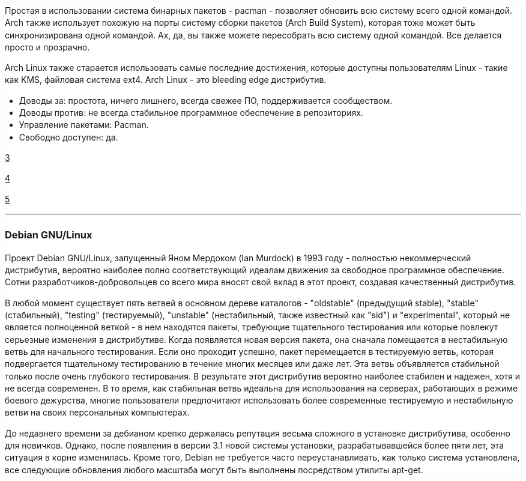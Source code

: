 Простая в использовании система бинарных пакетов - pacman - позволяет
обновить всю систему всего одной командой. Arch также использует
похожую на порты систему сборки пакетов (Arch Build System),
которая тоже может быть синхронизирована одной командой. Ах, да,
вы также можете пересобрать всю систему одной командой. Все делается
просто и прозрачно.

Arch Linux также старается использовать самые последние достижения,
которые доступны пользователям Linux - такие как KMS, файловая
система ext4. Arch Linux - это bleeding edge дистрибутив.

  - Доводы за: простота, ничего лишнего, всегда свежее ПО,
    поддерживается сообществом.
  - Доводы против: не всегда стабильное программное обеспечение в
    репозиториях.
  - Управление пакетами: Pacman.
  - Свободно доступен: да.

[3](http://www.archlinux.org/)

[4](http://www.archlinux.org.ru/)

[5](http://www.distrowatch.com/arch)

-----

### Debian GNU/Linux

Проект Debian GNU/Linux, запущенный Яном Мердоком (Ian Murdock) в 1993
году - полностью некоммерческий дистрибутив, вероятно наиболее полно
соответствующий идеалам движения за свободное программное обеспечение.
Сотни разработчиков-добровольцев со всего мира вносят свой вклад в этот
проект, создавая качественный дистрибутив.

В любой момент существует пять ветвей в основном дереве каталогов -
"oldstable" (предыдущий stable), "stable" (стабильный), "testing"
(тестируемый), "unstable" (нестабильный, также известный как
"sid") и "experimental", который не является полноценной веткой - в нем
находятся пакеты, требующие тщательного тестирования или которые
повлекут серьезные изменения в дистрибутиве. Когда появляется
новая версия пакета, она сначала помещается в нестабильную ветвь для
начального тестирования. Если оно проходит успешно, пакет перемещается в
тестируемую ветвь, которая подвергается тщательному тестированию в
течение многих месяцев или даже лет. Эта ветвь объявляется
стабильной только после очень глубокого тестирования. В
результате этот дистрибутив вероятно наиболее стабилен и
надежен, хотя и не всегда современен. В то время, как стабильная
ветвь идеальна для использования на серверах, работающих в режиме
боевого дежурства, многие пользователи предпочитают использовать
более современные тестируемую и нестабильную ветви на своих
персональных компьютерах.

До недавнего времени за дебианом крепко держалась репутация весьма
сложного в установке дистрибутива, особенно для новичков. Однако,
после появления в версии 3.1 новой системы установки, разрабатывавшейся
более пяти лет, эта ситуация в корне изменилась. Кроме того, Debian не
требуется часто переустанавливать, как только система установлена, все
следующие обновления любого масштаба могут быть выполнены посредством
утилиты apt-get.
